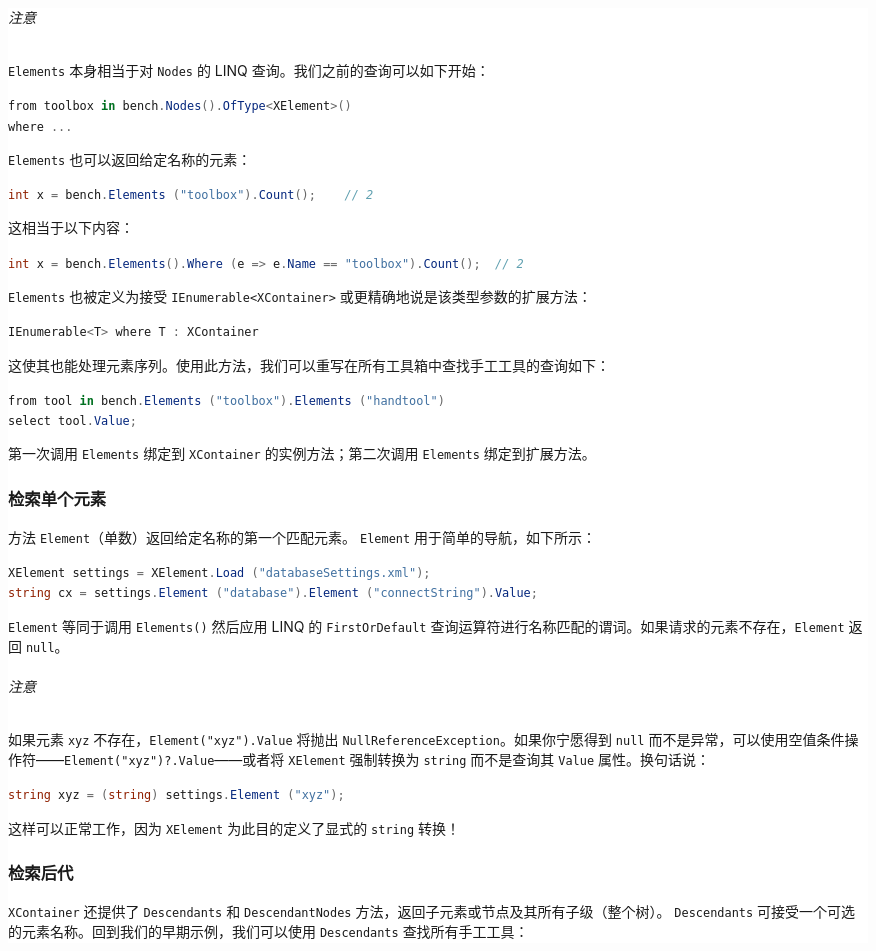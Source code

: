 ###### 注意

`Elements` 本身相当于对 `Nodes` 的 LINQ 查询。我们之前的查询可以如下开始：

```cs
from toolbox in bench.Nodes().OfType<XElement>()
where ...
```

`Elements` 也可以返回给定名称的元素：

```cs
int x = bench.Elements ("toolbox").Count();    // 2
```

这相当于以下内容：

```cs
int x = bench.Elements().Where (e => e.Name == "toolbox").Count();  // 2
```

`Elements` 也被定义为接受 `IEnumerable​<XCon⁠tainer>` 或更精确地说是该类型参数的扩展方法：

```cs
IEnumerable<T> where T : XContainer
```

这使其也能处理元素序列。使用此方法，我们可以重写在所有工具箱中查找手工工具的查询如下：

```cs
from tool in bench.Elements ("toolbox").Elements ("handtool")
select tool.Value;
```

第一次调用 `Elements` 绑定到 `XContainer` 的实例方法；第二次调用 `Elements` 绑定到扩展方法。

### 检索单个元素

方法 `Element`（单数）返回给定名称的第一个匹配元素。 `Element` 用于简单的导航，如下所示：

```cs
XElement settings = XElement.Load ("databaseSettings.xml");
string cx = settings.Element ("database").Element ("connectString").Value;
```

`Element` 等同于调用 `Elements()` 然后应用 LINQ 的 `FirstOr​De⁠fault` 查询运算符进行名称匹配的谓词。如果请求的元素不存在，`Element` 返回 `null`。

###### 注意

如果元素 `xyz` 不存在，`Element("xyz").Value` 将抛出 `NullReferenceException`。如果你宁愿得到 `null` 而不是异常，可以使用空值条件操作符——`Element("xyz")?.Value`——或者将 `XElement` 强制转换为 `string` 而不是查询其 `Value` 属性。换句话说：

```cs
string xyz = (string) settings.Element ("xyz");
```

这样可以正常工作，因为 `XElement` 为此目的定义了显式的 `string` 转换！

### 检索后代

`XContainer` 还提供了 `Descendants` 和 `DescendantNodes` 方法，返回子元素或节点及其所有子级（整个树）。 `Descendants` 可接受一个可选的元素名称。回到我们的早期示例，我们可以使用 `Descendants` 查找所有手工工具：
